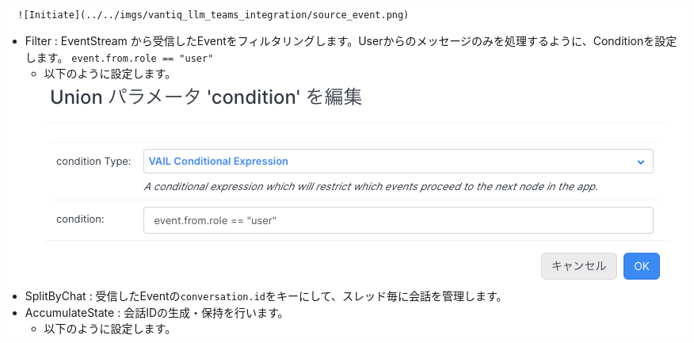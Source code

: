       ![Initiate](../../imgs/vantiq_llm_teams_integration/source_event.png)
   - Filter : EventStream から受信したEventをフィルタリングします。Userからのメッセージのみを処理するように、Conditionを設定します。 `event.from.role == "user"`
     - 以下のように設定します。
      ![Filter](../../imgs/vantiq_llm_azurebot_webui_integration/filter.png)
   - SplitByChat : 受信したEventの`conversation.id`をキーにして、スレッド毎に会話を管理します。
   - AccumulateState : 会話IDの生成・保持を行います。
     - 以下のように設定します。
